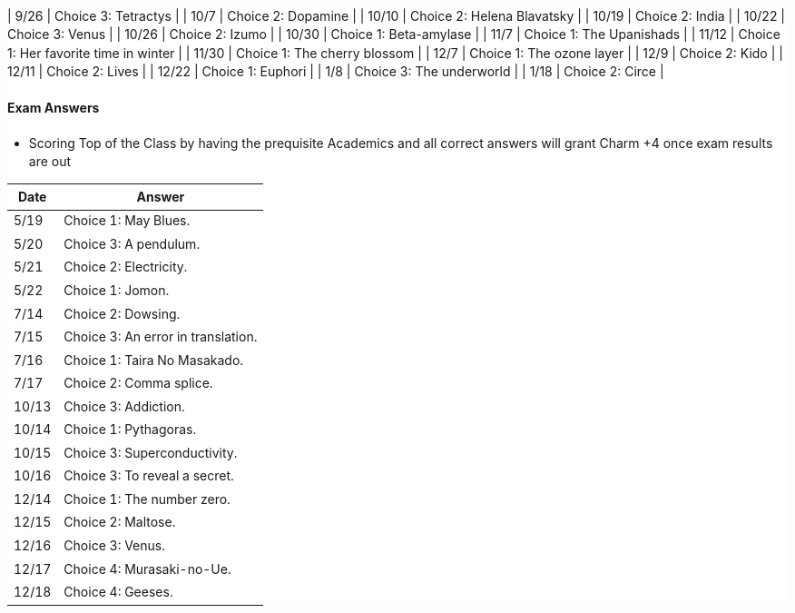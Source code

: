 | 9/26 | Choice 3: Tetractys |
| 10/7 | Choice 2: Dopamine |
| 10/10 | Choice 2: Helena Blavatsky |
| 10/19 | Choice 2: India |
| 10/22 | Choice 3: Venus |
| 10/26 | Choice 2: Izumo |
| 10/30 | Choice 1: Beta-amylase |
| 11/7 | Choice 1: The Upanishads |
| 11/12 | Choice 1: Her favorite time in winter |
| 11/30 | Choice 1: The cherry blossom |
| 12/7 | Choice 1: The ozone layer |
| 12/9 | Choice 2: Kido |
| 12/11 | Choice 2: Lives |
| 12/22 | Choice 1: Euphori |
| 1/8 | Choice 3: The underworld |
| 1/18 | Choice 2: Circe |

#### Exam Answers
* Scoring Top of the Class by having the prequisite Academics and all correct answers will grant Charm +4 once exam results are out

| Date | Answer |
| --- | --- |
| 5/19 | Choice 1: May Blues. |
| 5/20 | Choice 3: A pendulum. |
| 5/21 | Choice 2: Electricity. |
| 5/22 | Choice 1: Jomon. |
| 7/14 | Choice 2: Dowsing. |
| 7/15 | Choice 3: An error in translation. |
| 7/16 | Choice 1: Taira No Masakado. |
| 7/17 | Choice 2: Comma splice. |
| 10/13 | Choice 3: Addiction. |
| 10/14 | Choice 1: Pythagoras. |
| 10/15 | Choice 3: Superconductivity. |
| 10/16 | Choice 3: To reveal a secret. |
| 12/14 | Choice 1: The number zero. |
| 12/15 | Choice 2: Maltose. |
| 12/16 | Choice 3: Venus. |
| 12/17 | Choice 4: Murasaki-no-Ue. |
| 12/18 | Choice 4: Geeses. |
